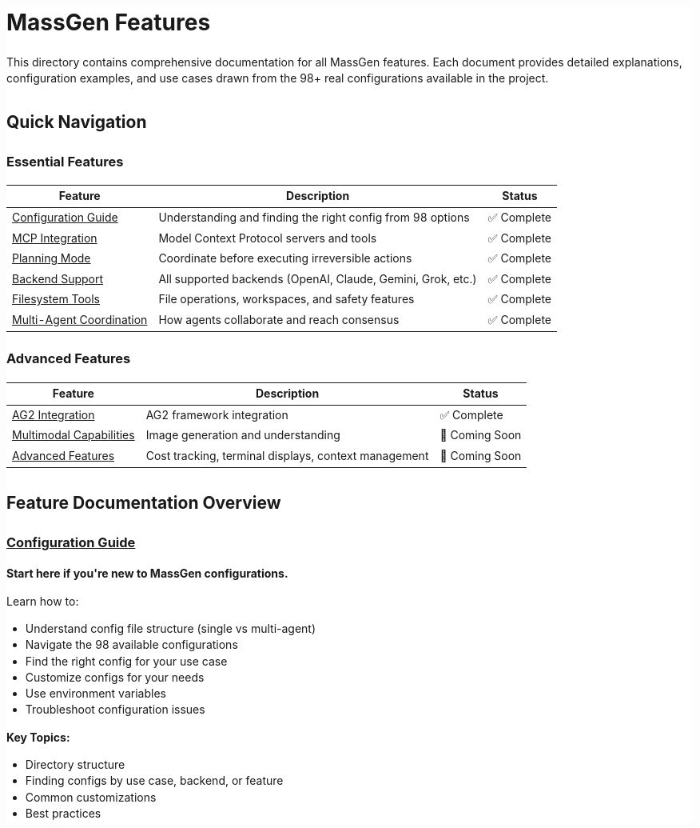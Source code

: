 # MassGen Features

This directory contains comprehensive documentation for all MassGen features. Each document provides detailed explanations, configuration examples, and use cases drawn from the 98+ real configurations available in the project.

## Quick Navigation

### Essential Features

| Feature | Description | Status |
|---------|-------------|--------|
| [Configuration Guide](./configuration-guide.md) | Understanding and finding the right config from 98 options | ✅ Complete |
| [MCP Integration](./mcp-integration.md) | Model Context Protocol servers and tools | ✅ Complete |
| [Planning Mode](./planning-mode.md) | Coordinate before executing irreversible actions | ✅ Complete |
| [Backend Support](./backend-support.md) | All supported backends (OpenAI, Claude, Gemini, Grok, etc.) | ✅ Complete |
| [Filesystem Tools](./filesystem-tools.md) | File operations, workspaces, and safety features | ✅ Complete |
| [Multi-Agent Coordination](./multi-agent-coordination.md) | How agents collaborate and reach consensus | ✅ Complete |

### Advanced Features

| Feature | Description | Status |
|---------|-------------|--------|
| [AG2 Integration](./ag2-integration.md) | AG2 framework integration | ✅ Complete |
| [Multimodal Capabilities](./multimodal-capabilities.md) | Image generation and understanding | 📝 Coming Soon |
| [Advanced Features](./advanced-features.md) | Cost tracking, terminal displays, context management | 📝 Coming Soon |

## Feature Documentation Overview

### [Configuration Guide](./configuration-guide.md)
**Start here if you're new to MassGen configurations.**

Learn how to:
- Understand config file structure (single vs multi-agent)
- Navigate the 98 available configurations
- Find the right config for your use case
- Customize configs for your needs
- Use environment variables
- Troubleshoot configuration issues

**Key Topics:**
- Directory structure
- Finding configs by use case, backend, or feature
- Common customizations
- Best practices
